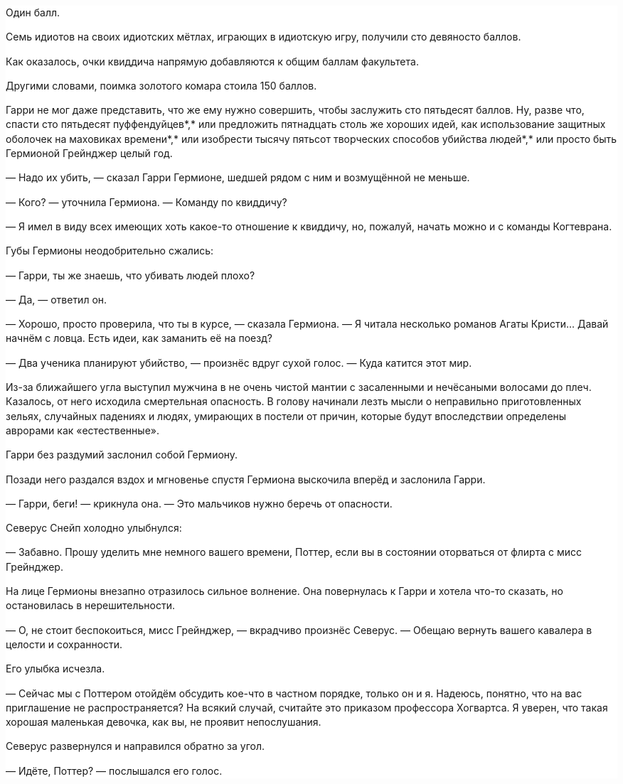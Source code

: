 Один балл.

Семь идиотов на своих идиотских мётлах, играющих в идиотскую игру, получили сто девяносто баллов.

Как оказалось, очки квиддича напрямую добавляются к общим баллам факультета.

Другими словами, поимка золотого комара стоила 150 баллов.

Гарри не мог даже представить, что же ему нужно совершить, чтобы заслужить сто пятьдесят баллов. Ну, разве что, спасти сто пятьдесят пуффендуйцев*,* или предложить пятнадцать столь же хороших идей, как использование защитных оболочек на маховиках времени*,* или изобрести тысячу пятьсот творческих способов убийства людей*,* или просто быть Гермионой Грейнджер целый год.

— Надо их убить, — сказал Гарри Гермионе, шедшей рядом с ним и возмущённой не меньше.

— Кого? — уточнила Гермиона. — Команду по квиддичу?

— Я имел в виду всех имеющих хоть какое-то отношение к квиддичу, но, пожалуй, начать можно и с команды Когтеврана.

Губы Гермионы неодобрительно сжались: 

— Гарри, ты же знаешь, что убивать людей плохо?

— Да, — ответил он.

— Хорошо, просто проверила, что ты в курсе, — сказала Гермиона. — Я читала несколько романов Агаты Кристи... Давай начнём с ловца. Есть идеи, как заманить её на поезд?

— Два ученика планируют убийство, — произнёс вдруг сухой голос. — Куда катится этот мир.

Из-за ближайшего угла выступил мужчина в не очень чистой мантии с засаленными и нечёсаными волосами до плеч. Казалось, от него исходила смертельная опасность. В голову начинали лезть мысли о неправильно приготовленных зельях, случайных падениях и людях, умирающих в постели от причин, которые будут впоследствии определены аврорами как «естественные».

Гарри без раздумий заслонил собой Гермиону.

Позади него раздался вздох и мгновенье спустя Гермиона выскочила вперёд и заслонила Гарри. 

— Гарри, беги! — крикнула она. — Это мальчиков нужно беречь от опасности.

Северус Снейп холодно улыбнулся: 

— Забавно. Прошу уделить мне немного вашего времени, Поттер, если вы в состоянии оторваться от флирта с мисс Грейнджер.

На лице Гермионы внезапно отразилось сильное волнение. Она повернулась к Гарри и хотела что-то сказать, но остановилась в нерешительности.

— О, не стоит беспокоиться, мисс Грейнджер, — вкрадчиво произнёс Северус. — Обещаю вернуть вашего кавалера в целости и сохранности. 

Его улыбка исчезла.

— Сейчас мы с Поттером отойдём обсудить кое-что в частном порядке, только он и я. Надеюсь, понятно, что на вас приглашение не распространяется? На всякий случай, считайте это приказом профессора Хогвартса. Я уверен, что такая хорошая маленькая девочка, как вы, не проявит непослушания.

Северус развернулся и направился обратно за угол.

— Идёте, Поттер? — послышался его голос.
